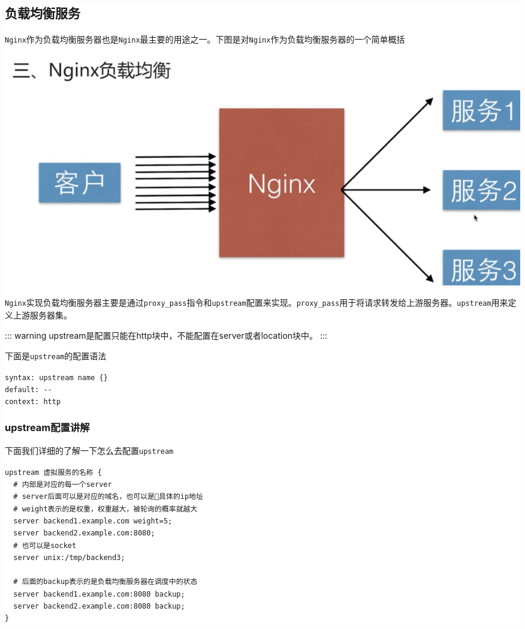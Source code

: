 ## 负载均衡服务

`Nginx`作为负载均衡服务器也是`Nginx`最主要的用途之一。下图是对`Nginx`作为负载均衡服务器的一个简单概括

![](/blog/fzjh1.png)

`Nginx`实现负载均衡服务器主要是通过`proxy_pass`指令和`upstream`配置来实现。`proxy_pass`用于将请求转发给上游服务器。`upstream`用来定义上游服务器集。

::: warning
upstream是配置只能在http块中，不能配置在server或者location块中。
:::

下面是`upstream`的配置语法

```nginx
syntax: upstream name {}
default: --
context: http
```

### upstream配置讲解

下面我们详细的了解一下怎么去配置`upstream`

```nginx
upstream 虚拟服务的名称 {
  # 内部是对应的每一个server
  # server后面可以是对应的域名，也可以是具体的ip地址
  # weight表示的是权重，权重越大，被轮询的概率就越大
  server backend1.example.com weight=5;
  server backend2.example.com:8080;
  # 也可以是socket
  server unix:/tmp/backend3;

  # 后面的backup表示的是负载均衡服务器在调度中的状态
  server backend1.example.com:8080 backup;
  server backend2.example.com:8080 backup;
}
```
